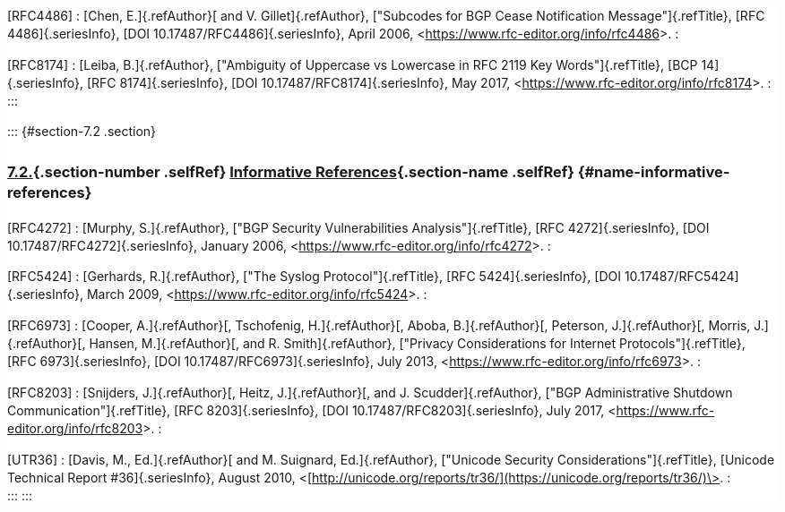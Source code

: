 \[RFC4486\]
:   [Chen, E.]{.refAuthor}[ and V. Gillet]{.refAuthor}, [\"Subcodes for
    BGP Cease Notification Message\"]{.refTitle}, [RFC
    4486]{.seriesInfo}, [DOI 10.17487/RFC4486]{.seriesInfo}, April 2006,
    \<<https://www.rfc-editor.org/info/rfc4486>\>.
:   

\[RFC8174\]
:   [Leiba, B.]{.refAuthor}, [\"Ambiguity of Uppercase vs Lowercase in
    RFC 2119 Key Words\"]{.refTitle}, [BCP 14]{.seriesInfo}, [RFC
    8174]{.seriesInfo}, [DOI 10.17487/RFC8174]{.seriesInfo}, May 2017,
    \<<https://www.rfc-editor.org/info/rfc8174>\>.
:   
:::

::: {#section-7.2 .section}
### [7.2.](#section-7.2){.section-number .selfRef} [Informative References](#name-informative-references){.section-name .selfRef} {#name-informative-references}

\[RFC4272\]
:   [Murphy, S.]{.refAuthor}, [\"BGP Security Vulnerabilities
    Analysis\"]{.refTitle}, [RFC 4272]{.seriesInfo}, [DOI
    10.17487/RFC4272]{.seriesInfo}, January 2006,
    \<<https://www.rfc-editor.org/info/rfc4272>\>.
:   

\[RFC5424\]
:   [Gerhards, R.]{.refAuthor}, [\"The Syslog Protocol\"]{.refTitle},
    [RFC 5424]{.seriesInfo}, [DOI 10.17487/RFC5424]{.seriesInfo}, March
    2009, \<<https://www.rfc-editor.org/info/rfc5424>\>.
:   

\[RFC6973\]
:   [Cooper, A.]{.refAuthor}[, Tschofenig, H.]{.refAuthor}[,
    Aboba, B.]{.refAuthor}[, Peterson, J.]{.refAuthor}[,
    Morris, J.]{.refAuthor}[, Hansen, M.]{.refAuthor}[, and R.
    Smith]{.refAuthor}, [\"Privacy Considerations for Internet
    Protocols\"]{.refTitle}, [RFC 6973]{.seriesInfo}, [DOI
    10.17487/RFC6973]{.seriesInfo}, July 2013,
    \<<https://www.rfc-editor.org/info/rfc6973>\>.
:   

\[RFC8203\]
:   [Snijders, J.]{.refAuthor}[, Heitz, J.]{.refAuthor}[, and J.
    Scudder]{.refAuthor}, [\"BGP Administrative Shutdown
    Communication\"]{.refTitle}, [RFC 8203]{.seriesInfo}, [DOI
    10.17487/RFC8203]{.seriesInfo}, July 2017,
    \<<https://www.rfc-editor.org/info/rfc8203>\>.
:   

\[UTR36\]
:   [Davis, M., Ed.]{.refAuthor}[ and M. Suignard, Ed.]{.refAuthor},
    [\"Unicode Security Considerations\"]{.refTitle}, [Unicode Technical
    Report #36]{.seriesInfo}, August 2010,
    \<[http://unicode.org/reports/tr36/](https://unicode.org/reports/tr36/)\>.
:   
:::
:::
